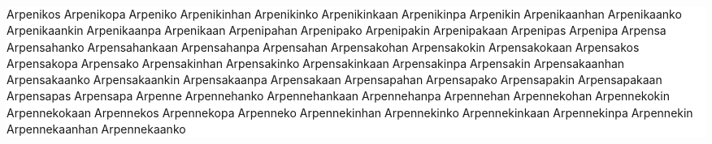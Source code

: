 Arpenikos
Arpenikopa
Arpeniko
Arpenikinhan
Arpenikinko
Arpenikinkaan
Arpenikinpa
Arpenikin
Arpenikaanhan
Arpenikaanko
Arpenikaankin
Arpenikaanpa
Arpenikaan
Arpenipahan
Arpenipako
Arpenipakin
Arpenipakaan
Arpenipas
Arpenipa
Arpensa
Arpensahanko
Arpensahankaan
Arpensahanpa
Arpensahan
Arpensakohan
Arpensakokin
Arpensakokaan
Arpensakos
Arpensakopa
Arpensako
Arpensakinhan
Arpensakinko
Arpensakinkaan
Arpensakinpa
Arpensakin
Arpensakaanhan
Arpensakaanko
Arpensakaankin
Arpensakaanpa
Arpensakaan
Arpensapahan
Arpensapako
Arpensapakin
Arpensapakaan
Arpensapas
Arpensapa
Arpenne
Arpennehanko
Arpennehankaan
Arpennehanpa
Arpennehan
Arpennekohan
Arpennekokin
Arpennekokaan
Arpennekos
Arpennekopa
Arpenneko
Arpennekinhan
Arpennekinko
Arpennekinkaan
Arpennekinpa
Arpennekin
Arpennekaanhan
Arpennekaanko